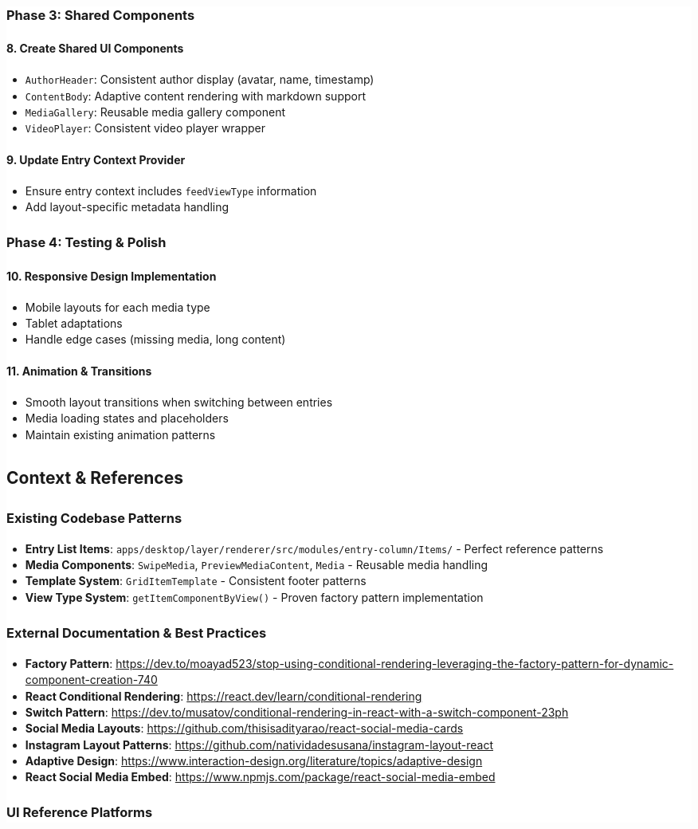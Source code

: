 ### Phase 3: Shared Components

#### 8. Create Shared UI Components

- `AuthorHeader`: Consistent author display (avatar, name, timestamp)
- `ContentBody`: Adaptive content rendering with markdown support
- `MediaGallery`: Reusable media gallery component
- `VideoPlayer`: Consistent video player wrapper

#### 9. Update Entry Context Provider

- Ensure entry context includes `feedViewType` information
- Add layout-specific metadata handling

### Phase 4: Testing & Polish

#### 10. Responsive Design Implementation

- Mobile layouts for each media type
- Tablet adaptations
- Handle edge cases (missing media, long content)

#### 11. Animation & Transitions

- Smooth layout transitions when switching between entries
- Media loading states and placeholders
- Maintain existing animation patterns

## Context & References

### Existing Codebase Patterns

- **Entry List Items**: `apps/desktop/layer/renderer/src/modules/entry-column/Items/` - Perfect reference patterns
- **Media Components**: `SwipeMedia`, `PreviewMediaContent`, `Media` - Reusable media handling
- **Template System**: `GridItemTemplate` - Consistent footer patterns
- **View Type System**: `getItemComponentByView()` - Proven factory pattern implementation

### External Documentation & Best Practices

- **Factory Pattern**: https://dev.to/moayad523/stop-using-conditional-rendering-leveraging-the-factory-pattern-for-dynamic-component-creation-740
- **React Conditional Rendering**: https://react.dev/learn/conditional-rendering
- **Switch Pattern**: https://dev.to/musatov/conditional-rendering-in-react-with-a-switch-component-23ph
- **Social Media Layouts**: https://github.com/thisisadityarao/react-social-media-cards
- **Instagram Layout Patterns**: https://github.com/natividadesusana/instagram-layout-react
- **Adaptive Design**: https://www.interaction-design.org/literature/topics/adaptive-design
- **React Social Media Embed**: https://www.npmjs.com/package/react-social-media-embed

### UI Reference Platforms
